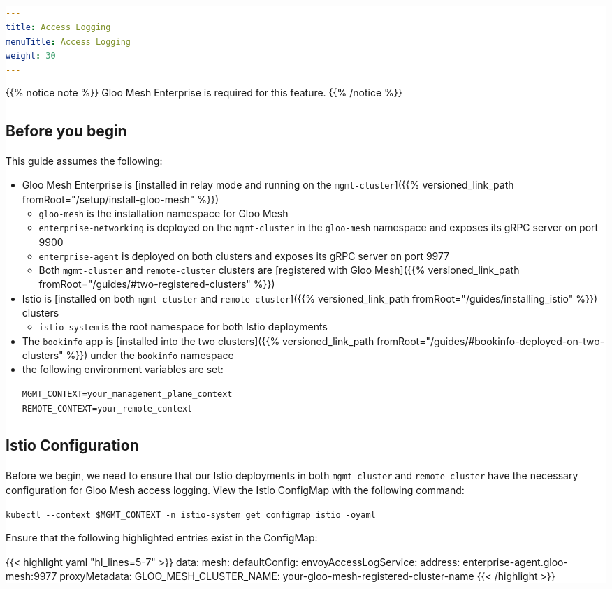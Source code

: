 ```yaml
---
title: Access Logging
menuTitle: Access Logging
weight: 30
---
```


{{% notice note %}} Gloo Mesh Enterprise is required for this feature. {{% /notice %}}

## Before you begin

This guide assumes the following:

* Gloo Mesh Enterprise is [installed in relay mode and running on the `mgmt-cluster`]({{% versioned_link_path fromRoot="/setup/install-gloo-mesh" %}})
  * `gloo-mesh` is the installation namespace for Gloo Mesh
  * `enterprise-networking` is deployed on the `mgmt-cluster` in the `gloo-mesh` namespace and exposes its gRPC server on port 9900
  * `enterprise-agent` is deployed on both clusters and exposes its gRPC server on port 9977
  * Both `mgmt-cluster` and `remote-cluster` clusters are [registered with Gloo Mesh]({{% versioned_link_path fromRoot="/guides/#two-registered-clusters" %}})
* Istio is [installed on both `mgmt-cluster` and `remote-cluster`]({{% versioned_link_path fromRoot="/guides/installing_istio" %}}) clusters
  * `istio-system` is the root namespace for both Istio deployments
* The `bookinfo` app is [installed into the two clusters]({{% versioned_link_path fromRoot="/guides/#bookinfo-deployed-on-two-clusters" %}}) under the `bookinfo` namespace
* the following environment variables are set:
    ```shell
    MGMT_CONTEXT=your_management_plane_context
    REMOTE_CONTEXT=your_remote_context
    ```

## Istio Configuration

Before we begin, we need to ensure that our Istio deployments in
both `mgmt-cluster` and `remote-cluster` have the necessary configuration for
Gloo Mesh access logging. View the Istio ConfigMap with the following command:

```shell
kubectl --context $MGMT_CONTEXT -n istio-system get configmap istio -oyaml
```

Ensure that the following highlighted entries exist in the ConfigMap:

{{< highlight yaml "hl_lines=5-7" >}}
data:
  mesh:
    defaultConfig:
      envoyAccessLogService:
        address: enterprise-agent.gloo-mesh:9977
      proxyMetadata:
        GLOO_MESH_CLUSTER_NAME: your-gloo-mesh-registered-cluster-name
{{< /highlight >}}
